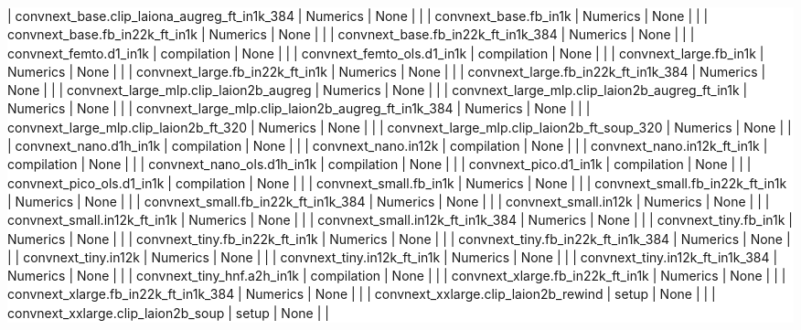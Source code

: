| convnext_base.clip_laiona_augreg_ft_in1k_384 | Numerics | None | |
| convnext_base.fb_in1k | Numerics | None | |
| convnext_base.fb_in22k_ft_in1k | Numerics | None | |
| convnext_base.fb_in22k_ft_in1k_384 | Numerics | None | |
| convnext_femto.d1_in1k | compilation | None | |
| convnext_femto_ols.d1_in1k | compilation | None | |
| convnext_large.fb_in1k | Numerics | None | |
| convnext_large.fb_in22k_ft_in1k | Numerics | None | |
| convnext_large.fb_in22k_ft_in1k_384 | Numerics | None | |
| convnext_large_mlp.clip_laion2b_augreg | Numerics | None | |
| convnext_large_mlp.clip_laion2b_augreg_ft_in1k | Numerics | None | |
| convnext_large_mlp.clip_laion2b_augreg_ft_in1k_384 | Numerics | None | |
| convnext_large_mlp.clip_laion2b_ft_320 | Numerics | None | |
| convnext_large_mlp.clip_laion2b_ft_soup_320 | Numerics | None | |
| convnext_nano.d1h_in1k | compilation | None | |
| convnext_nano.in12k | compilation | None | |
| convnext_nano.in12k_ft_in1k | compilation | None | |
| convnext_nano_ols.d1h_in1k | compilation | None | |
| convnext_pico.d1_in1k | compilation | None | |
| convnext_pico_ols.d1_in1k | compilation | None | |
| convnext_small.fb_in1k | Numerics | None | |
| convnext_small.fb_in22k_ft_in1k | Numerics | None | |
| convnext_small.fb_in22k_ft_in1k_384 | Numerics | None | |
| convnext_small.in12k | Numerics | None | |
| convnext_small.in12k_ft_in1k | Numerics | None | |
| convnext_small.in12k_ft_in1k_384 | Numerics | None | |
| convnext_tiny.fb_in1k | Numerics | None | |
| convnext_tiny.fb_in22k_ft_in1k | Numerics | None | |
| convnext_tiny.fb_in22k_ft_in1k_384 | Numerics | None | |
| convnext_tiny.in12k | Numerics | None | |
| convnext_tiny.in12k_ft_in1k | Numerics | None | |
| convnext_tiny.in12k_ft_in1k_384 | Numerics | None | |
| convnext_tiny_hnf.a2h_in1k | compilation | None | |
| convnext_xlarge.fb_in22k_ft_in1k | Numerics | None | |
| convnext_xlarge.fb_in22k_ft_in1k_384 | Numerics | None | |
| convnext_xxlarge.clip_laion2b_rewind | setup | None | |
| convnext_xxlarge.clip_laion2b_soup | setup | None | |